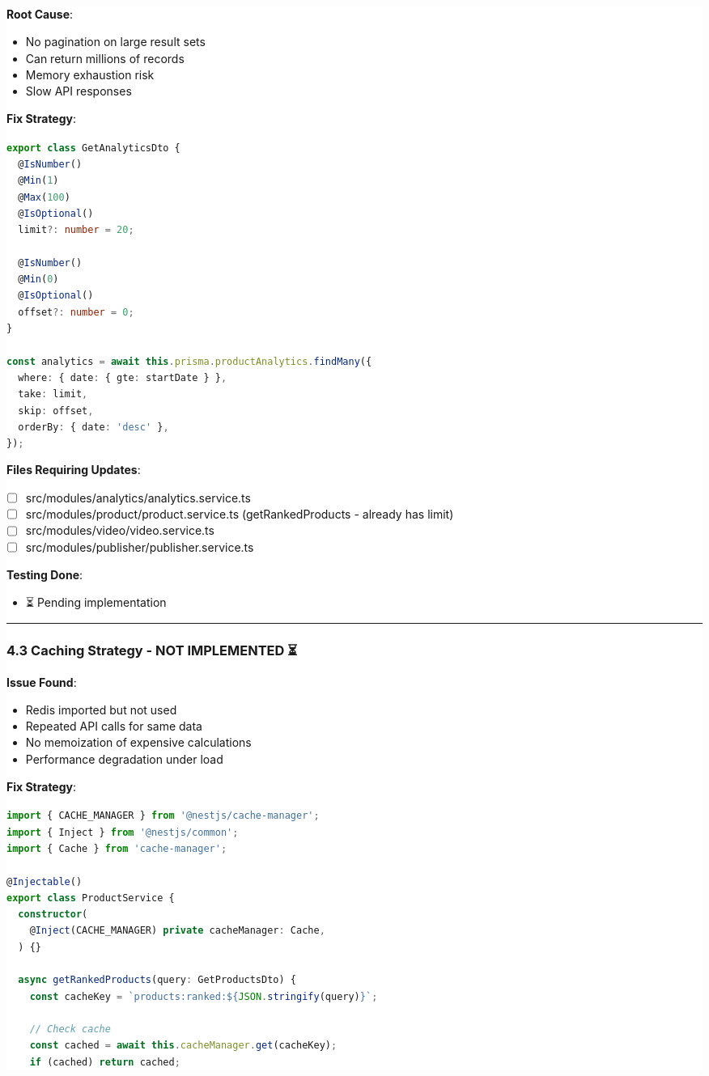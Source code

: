 **Root Cause**:
- No pagination on large result sets
- Can return millions of records
- Memory exhaustion risk
- Slow API responses

**Fix Strategy**:
```typescript
export class GetAnalyticsDto {
  @IsNumber()
  @Min(1)
  @Max(100)
  @IsOptional()
  limit?: number = 20;

  @IsNumber()
  @Min(0)
  @IsOptional()
  offset?: number = 0;
}

const analytics = await this.prisma.productAnalytics.findMany({
  where: { date: { gte: startDate } },
  take: limit,
  skip: offset,
  orderBy: { date: 'desc' },
});
```

**Files Requiring Updates**:
- [ ] src/modules/analytics/analytics.service.ts
- [ ] src/modules/product/product.service.ts (getRankedProducts - already has limit)
- [ ] src/modules/video/video.service.ts
- [ ] src/modules/publisher/publisher.service.ts

**Testing Done**:
- ⏳ Pending implementation

---

### 4.3 Caching Strategy - NOT IMPLEMENTED ⏳

**Issue Found**:
- Redis imported but not used
- Repeated API calls for same data
- No memoization of expensive calculations
- Performance degradation under load

**Fix Strategy**:
```typescript
import { CACHE_MANAGER } from '@nestjs/cache-manager';
import { Inject } from '@nestjs/common';
import { Cache } from 'cache-manager';

@Injectable()
export class ProductService {
  constructor(
    @Inject(CACHE_MANAGER) private cacheManager: Cache,
  ) {}

  async getRankedProducts(query: GetProductsDto) {
    const cacheKey = `products:ranked:${JSON.stringify(query)}`;

    // Check cache
    const cached = await this.cacheManager.get(cacheKey);
    if (cached) return cached;
```